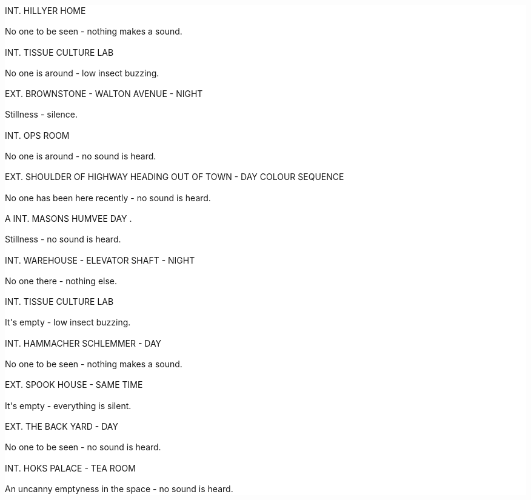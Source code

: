 
INT. HILLYER HOME

No one to be seen - nothing makes a sound.



INT. TISSUE CULTURE LAB

No one is around - low insect buzzing.



EXT. BROWNSTONE - WALTON AVENUE - NIGHT

Stillness - silence.



INT. OPS ROOM

No one is around - no sound is heard.



EXT. SHOULDER OF HIGHWAY HEADING OUT OF TOWN - DAY COLOUR SEQUENCE

No one has been here recently - no sound is heard.



A INT. MASONS HUMVEE  DAY   .

Stillness - no sound is heard.



INT. WAREHOUSE - ELEVATOR SHAFT - NIGHT

No one there - nothing else.



INT. TISSUE CULTURE LAB

It's empty - low insect buzzing.



INT. HAMMACHER SCHLEMMER - DAY

No one to be seen - nothing makes a sound.



EXT. SPOOK HOUSE - SAME TIME

It's empty - everything is silent.



EXT. THE BACK YARD - DAY

No one to be seen - no sound is heard.



INT. HOKS PALACE - TEA ROOM

An uncanny emptyness in the space - no sound is heard.


